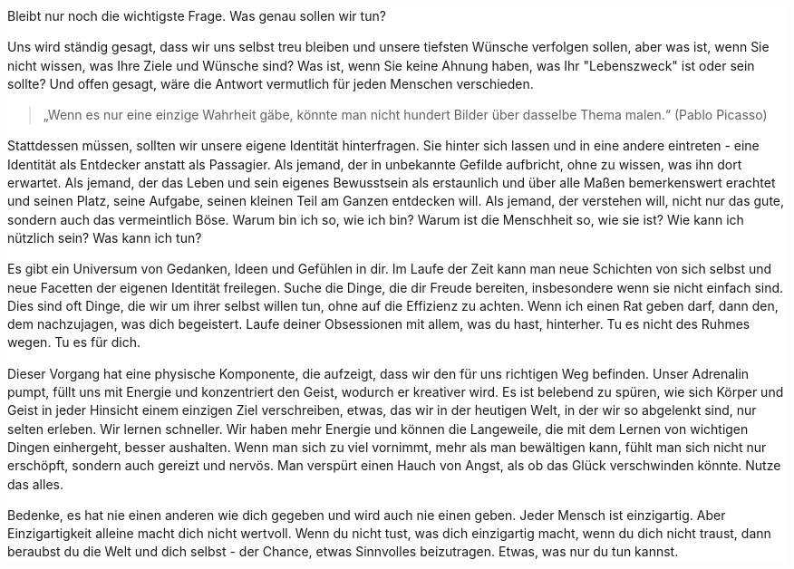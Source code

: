 Bleibt nur noch die wichtigste Frage. Was genau sollen wir tun?

Uns wird ständig gesagt, dass wir uns selbst treu bleiben und unsere tiefsten Wünsche verfolgen sollen, aber was ist, wenn Sie nicht wissen, was Ihre Ziele und Wünsche sind? Was ist, wenn Sie keine Ahnung haben, was Ihr "Lebenszweck" ist oder sein sollte? Und offen gesagt, wäre die Antwort vermutlich für jeden Menschen verschieden.

> „Wenn es nur eine einzige Wahrheit gäbe, könnte man nicht hundert Bilder über dasselbe Thema malen.“ (Pablo Picasso)

Stattdessen müssen, sollten wir unsere eigene Identität hinterfragen. Sie hinter sich lassen und in eine andere eintreten - eine Identität als Entdecker anstatt als Passagier. Als jemand, der in unbekannte Gefilde aufbricht, ohne zu wissen, was ihn dort erwartet. Als jemand, der das Leben und sein eigenes Bewusstsein als erstaunlich und über alle Maßen bemerkenswert erachtet und seinen Platz, seine Aufgabe, seinen kleinen Teil am Ganzen entdecken will. Als jemand, der verstehen will, nicht nur das gute, sondern auch das vermeintlich Böse. Warum bin ich so, wie ich bin? Warum ist die Menschheit so, wie sie ist? Wie kann ich nützlich sein? Was kann ich tun?

Es gibt ein Universum von Gedanken, Ideen und Gefühlen in dir. Im Laufe der Zeit kann man neue Schichten von sich selbst und neue Facetten der eigenen Identität freilegen. Suche die Dinge, die dir Freude bereiten, insbesondere wenn sie nicht einfach sind. Dies sind oft Dinge, die wir um ihrer selbst willen tun, ohne auf die Effizienz zu achten. Wenn ich einen Rat geben darf, dann den, dem nachzujagen, was dich begeistert. Laufe deiner Obsessionen mit allem, was du hast, hinterher. Tu es nicht des Ruhmes wegen. Tu es für dich.

Dieser Vorgang hat eine physische Komponente, die aufzeigt, dass wir den für uns richtigen Weg befinden. Unser Adrenalin pumpt, füllt uns mit Energie und konzentriert den Geist, wodurch er kreativer wird. Es ist belebend zu spüren, wie sich Körper und Geist in jeder Hinsicht einem einzigen Ziel verschreiben, etwas, das wir in der heutigen Welt, in der wir so abgelenkt sind, nur selten erleben. Wir lernen schneller. Wir haben mehr Energie und können die Langeweile, die mit dem Lernen von wichtigen Dingen einhergeht, besser aushalten. Wenn man sich zu viel vornimmt, mehr als man bewältigen kann, fühlt man sich nicht nur erschöpft, sondern auch gereizt und nervös. Man verspürt einen Hauch von Angst, als ob das Glück verschwinden könnte. Nutze das alles.

Bedenke, es hat nie einen anderen wie dich gegeben und wird auch nie einen geben. Jeder Mensch ist einzigartig. Aber Einzigartigkeit alleine macht dich nicht wertvoll. Wenn du nicht tust, was dich einzigartig macht, wenn du dich nicht traust, dann beraubst du die Welt und dich selbst - der Chance, etwas Sinnvolles beizutragen. Etwas, was nur du tun kannst.
